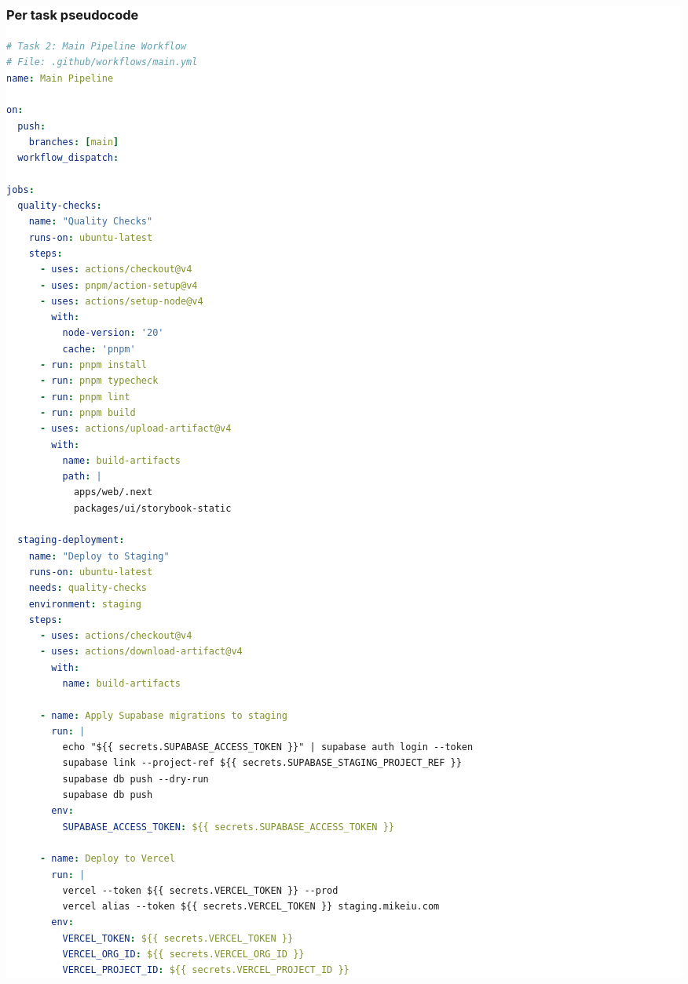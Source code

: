 ### Per task pseudocode

```yaml
# Task 2: Main Pipeline Workflow
# File: .github/workflows/main.yml
name: Main Pipeline

on:
  push:
    branches: [main]
  workflow_dispatch:

jobs:
  quality-checks:
    name: "Quality Checks"
    runs-on: ubuntu-latest
    steps:
      - uses: actions/checkout@v4
      - uses: pnpm/action-setup@v4
      - uses: actions/setup-node@v4
        with:
          node-version: '20'
          cache: 'pnpm'
      - run: pnpm install
      - run: pnpm typecheck
      - run: pnpm lint
      - run: pnpm build
      - uses: actions/upload-artifact@v4
        with:
          name: build-artifacts
          path: |
            apps/web/.next
            packages/ui/storybook-static

  staging-deployment:
    name: "Deploy to Staging"
    runs-on: ubuntu-latest
    needs: quality-checks
    environment: staging
    steps:
      - uses: actions/checkout@v4
      - uses: actions/download-artifact@v4
        with:
          name: build-artifacts

      - name: Apply Supabase migrations to staging
        run: |
          echo "${{ secrets.SUPABASE_ACCESS_TOKEN }}" | supabase auth login --token
          supabase link --project-ref ${{ secrets.SUPABASE_STAGING_PROJECT_REF }}
          supabase db push --dry-run
          supabase db push
        env:
          SUPABASE_ACCESS_TOKEN: ${{ secrets.SUPABASE_ACCESS_TOKEN }}

      - name: Deploy to Vercel
        run: |
          vercel --token ${{ secrets.VERCEL_TOKEN }} --prod
          vercel alias --token ${{ secrets.VERCEL_TOKEN }} staging.mikeiu.com
        env:
          VERCEL_TOKEN: ${{ secrets.VERCEL_TOKEN }}
          VERCEL_ORG_ID: ${{ secrets.VERCEL_ORG_ID }}
          VERCEL_PROJECT_ID: ${{ secrets.VERCEL_PROJECT_ID }}

```